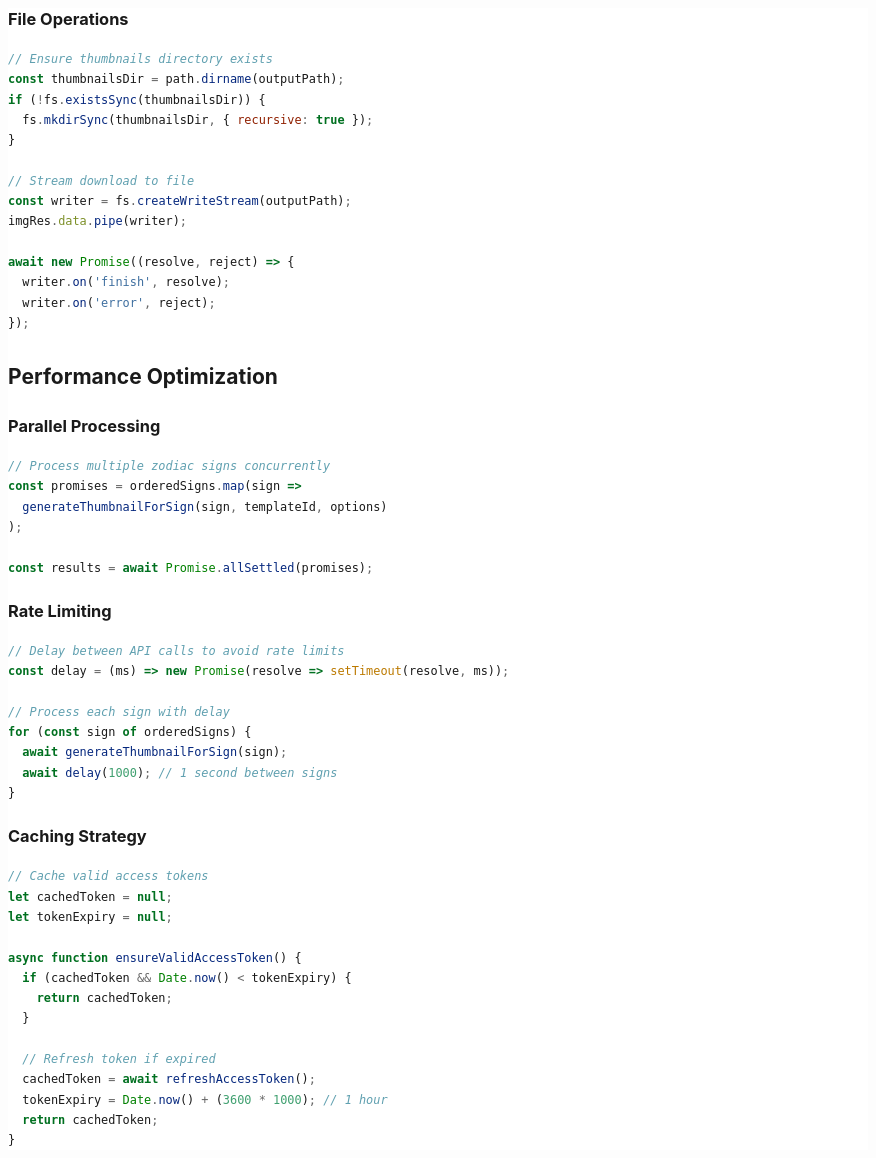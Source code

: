 ### File Operations
```javascript
// Ensure thumbnails directory exists
const thumbnailsDir = path.dirname(outputPath);
if (!fs.existsSync(thumbnailsDir)) {
  fs.mkdirSync(thumbnailsDir, { recursive: true });
}

// Stream download to file
const writer = fs.createWriteStream(outputPath);
imgRes.data.pipe(writer);

await new Promise((resolve, reject) => {
  writer.on('finish', resolve);
  writer.on('error', reject);
});
```

## Performance Optimization

### Parallel Processing
```javascript
// Process multiple zodiac signs concurrently
const promises = orderedSigns.map(sign => 
  generateThumbnailForSign(sign, templateId, options)
);

const results = await Promise.allSettled(promises);
```

### Rate Limiting
```javascript
// Delay between API calls to avoid rate limits
const delay = (ms) => new Promise(resolve => setTimeout(resolve, ms));

// Process each sign with delay
for (const sign of orderedSigns) {
  await generateThumbnailForSign(sign);
  await delay(1000); // 1 second between signs
}
```

### Caching Strategy
```javascript
// Cache valid access tokens
let cachedToken = null;
let tokenExpiry = null;

async function ensureValidAccessToken() {
  if (cachedToken && Date.now() < tokenExpiry) {
    return cachedToken;
  }
  
  // Refresh token if expired
  cachedToken = await refreshAccessToken();
  tokenExpiry = Date.now() + (3600 * 1000); // 1 hour
  return cachedToken;
}
```
